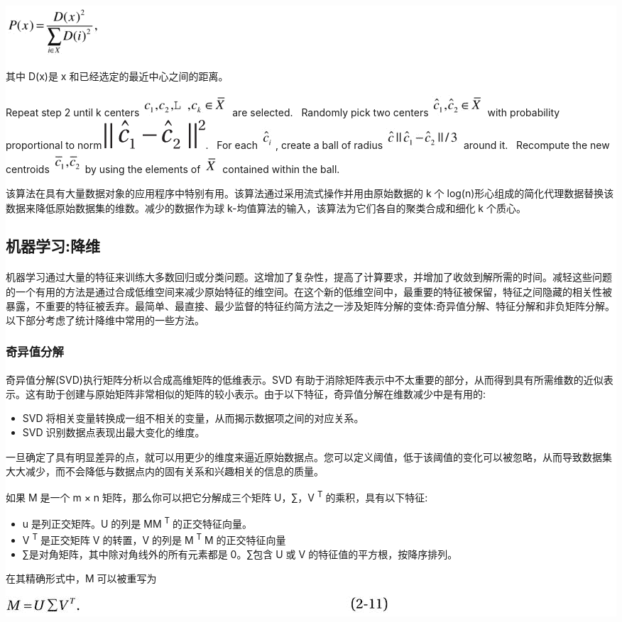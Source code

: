 ![A978-1-4302-5990-9_2_Figp_HTML.jpg](img/A978-1-4302-5990-9_2_Figp_HTML.jpg)

其中 D(x)是 x 和已经选定的最近中心之间的距离。

Repeat step 2 until k centers ![A978-1-4302-5990-9_2_Figq_HTML.jpg](img/A978-1-4302-5990-9_2_Figq_HTML.jpg) are selected.   Randomly pick two centers ![A978-1-4302-5990-9_2_Figr_HTML.jpg](img/A978-1-4302-5990-9_2_Figr_HTML.jpg) with probability proportional to norm ![A978-1-4302-5990-9_2_Figs_HTML.jpg](img/A978-1-4302-5990-9_2_Figs_HTML.jpg).   For each ![A978-1-4302-5990-9_2_Figt_HTML.jpg](img/A978-1-4302-5990-9_2_Figt_HTML.jpg), create a ball of radius ![A978-1-4302-5990-9_2_Figu_HTML.jpg](img/A978-1-4302-5990-9_2_Figu_HTML.jpg) around it.   Recompute the new centroids ![A978-1-4302-5990-9_2_Figv_HTML.jpg](img/A978-1-4302-5990-9_2_Figv_HTML.jpg) by using the elements of ![A978-1-4302-5990-9_2_Figw_HTML.jpg](img/A978-1-4302-5990-9_2_Figw_HTML.jpg) contained within the ball.  

该算法在具有大量数据对象的应用程序中特别有用。该算法通过采用流式操作并用由原始数据的 k 个 log(n)形心组成的简化代理数据替换该数据来降低原始数据集的维数。减少的数据作为球 k-均值算法的输入，该算法为它们各自的聚类合成和细化 k 个质心。

## 机器学习:降维

机器学习通过大量的特征来训练大多数回归或分类问题。这增加了复杂性，提高了计算要求，并增加了收敛到解所需的时间。减轻这些问题的一个有用的方法是通过合成低维空间来减少原始特征的维空间。在这个新的低维空间中，最重要的特征被保留，特征之间隐藏的相关性被暴露，不重要的特征被丢弃。最简单、最直接、最少监督的特征约简方法之一涉及矩阵分解的变体:奇异值分解、特征分解和非负矩阵分解。以下部分考虑了统计降维中常用的一些方法。

### 奇异值分解

奇异值分解(SVD)执行矩阵分析以合成高维矩阵的低维表示。SVD 有助于消除矩阵表示中不太重要的部分，从而得到具有所需维数的近似表示。这有助于创建与原始矩阵非常相似的矩阵的较小表示。由于以下特征，奇异值分解在维数减少中是有用的:

*   SVD 将相关变量转换成一组不相关的变量，从而揭示数据项之间的对应关系。
*   SVD 识别数据点表现出最大变化的维度。

一旦确定了具有明显差异的点，就可以用更少的维度来逼近原始数据点。您可以定义阈值，低于该阈值的变化可以被忽略，从而导致数据集大大减少，而不会降低与数据点内的固有关系和兴趣相关的信息的质量。

如果 M 是一个 m × n 矩阵，那么你可以把它分解成三个矩阵 U，∑，V <sup>T</sup> 的乘积，具有以下特征:

*   u 是列正交矩阵。U 的列是 MM <sup>T</sup> 的正交特征向量。
*   V <sup>T</sup> 是正交矩阵 V 的转置，V 的列是 M <sup>T</sup> M 的正交特征向量
*   ∑是对角矩阵，其中除对角线外的所有元素都是 0。∑包含 U 或 V 的特征值的平方根，按降序排列。

在其精确形式中，M 可以被重写为

![A978-1-4302-5990-9_2_Figx_HTML.jpg](img/A978-1-4302-5990-9_2_Figx_HTML.jpg)
